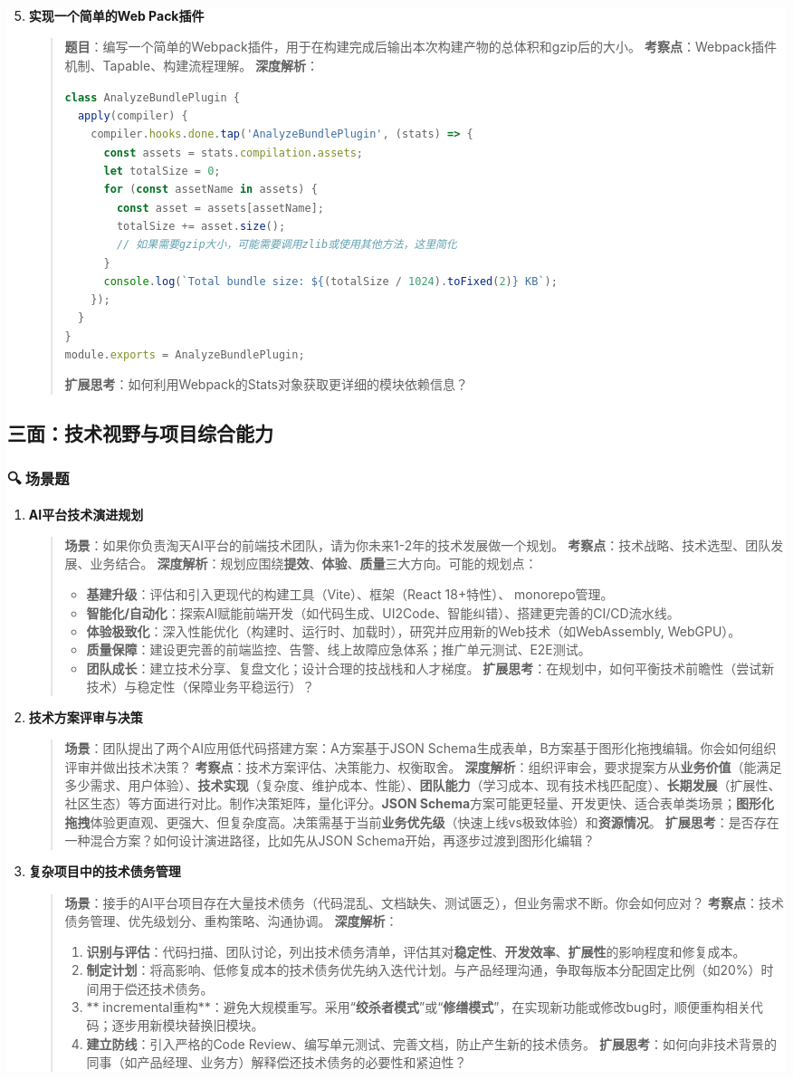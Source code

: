 5.  **实现一个简单的Web Pack插件**
    > **题目**：编写一个简单的Webpack插件，用于在构建完成后输出本次构建产物的总体积和gzip后的大小。
    > **考察点**：Webpack插件机制、Tapable、构建流程理解。
    > **深度解析**：
    > ```javascript
    > class AnalyzeBundlePlugin {
    >   apply(compiler) {
    >     compiler.hooks.done.tap('AnalyzeBundlePlugin', (stats) => {
    >       const assets = stats.compilation.assets;
    >       let totalSize = 0;
    >       for (const assetName in assets) {
    >         const asset = assets[assetName];
    >         totalSize += asset.size();
    >         // 如果需要gzip大小，可能需要调用zlib或使用其他方法，这里简化
    >       }
    >       console.log(`Total bundle size: ${(totalSize / 1024).toFixed(2)} KB`);
    >     });
    >   }
    > }
    > module.exports = AnalyzeBundlePlugin;
    > ```
    > **扩展思考**：如何利用Webpack的Stats对象获取更详细的模块依赖信息？


## 三面：技术视野与项目综合能力

### 🔍 场景题
1.  **AI平台技术演进规划**
    > **场景**：如果你负责淘天AI平台的前端技术团队，请为你未来1-2年的技术发展做一个规划。
    > **考察点**：技术战略、技术选型、团队发展、业务结合。
    > **深度解析**：规划应围绕**提效**、**体验**、**质量**三大方向。可能的规划点：
    > *   **基建升级**：评估和引入更现代的构建工具（Vite）、框架（React 18+特性）、 monorepo管理。
    > *   **智能化/自动化**：探索AI赋能前端开发（如代码生成、UI2Code、智能纠错）、搭建更完善的CI/CD流水线。
    > *   **体验极致化**：深入性能优化（构建时、运行时、加载时），研究并应用新的Web技术（如WebAssembly, WebGPU）。
    > *   **质量保障**：建设更完善的前端监控、告警、线上故障应急体系；推广单元测试、E2E测试。
    > *   **团队成长**：建立技术分享、复盘文化；设计合理的技战栈和人才梯度。
    > **扩展思考**：在规划中，如何平衡技术前瞻性（尝试新技术）与稳定性（保障业务平稳运行）？

2.  **技术方案评审与决策**
    > **场景**：团队提出了两个AI应用低代码搭建方案：A方案基于JSON Schema生成表单，B方案基于图形化拖拽编辑。你会如何组织评审并做出技术决策？
    > **考察点**：技术方案评估、决策能力、权衡取舍。
    > **深度解析**：组织评审会，要求提案方从**业务价值**（能满足多少需求、用户体验）、**技术实现**（复杂度、维护成本、性能）、**团队能力**（学习成本、现有技术栈匹配度）、**长期发展**（扩展性、社区生态）等方面进行对比。制作决策矩阵，量化评分。**JSON Schema**方案可能更轻量、开发更快、适合表单类场景；**图形化拖拽**体验更直观、更强大、但复杂度高。决策需基于当前**业务优先级**（快速上线vs极致体验）和**资源情况**。
    > **扩展思考**：是否存在一种混合方案？如何设计演进路径，比如先从JSON Schema开始，再逐步过渡到图形化编辑？

3.  **复杂项目中的技术债务管理**
    > **场景**：接手的AI平台项目存在大量技术债务（代码混乱、文档缺失、测试匮乏），但业务需求不断。你会如何应对？
    > **考察点**：技术债务管理、优先级划分、重构策略、沟通协调。
    > **深度解析**：
    > 1.  **识别与评估**：代码扫描、团队讨论，列出技术债务清单，评估其对**稳定性**、**开发效率**、**扩展性**的影响程度和修复成本。
    > 2.  **制定计划**：将高影响、低修复成本的技术债务优先纳入迭代计划。与产品经理沟通，争取每版本分配固定比例（如20%）时间用于偿还技术债务。
    > 3.  ** incremental重构**：避免大规模重写。采用“**绞杀者模式**”或“**修缮模式**”，在实现新功能或修改bug时，顺便重构相关代码；逐步用新模块替换旧模块。
    > 4.  **建立防线**：引入严格的Code Review、编写单元测试、完善文档，防止产生新的技术债务。
    > **扩展思考**：如何向非技术背景的同事（如产品经理、业务方）解释偿还技术债务的必要性和紧迫性？
